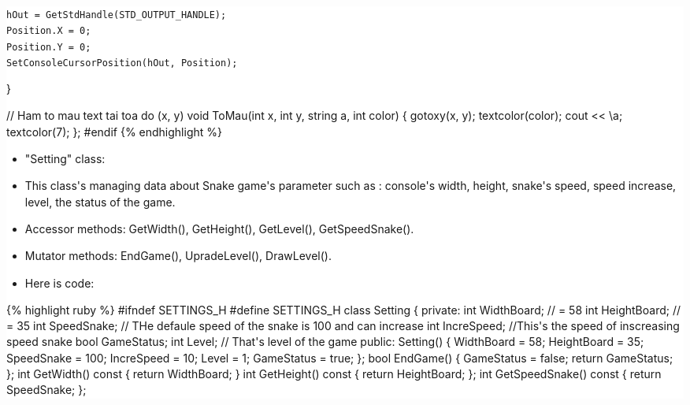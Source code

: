 	hOut = GetStdHandle(STD_OUTPUT_HANDLE);
	Position.X = 0;
	Position.Y = 0;
	SetConsoleCursorPosition(hOut, Position);
}

// Ham to mau text tai toa do (x, y)
void ToMau(int x, int y, string a, int color) 
{
	gotoxy(x, y);
	textcolor(color);
	cout << \a;
	textcolor(7);
};
#endif
{% endhighlight %}

  * "Setting" class:

  - This class's managing data about Snake game's parameter such as : console's width, height, snake's speed, speed increase, level, the status of the game.

  - Accessor methods: GetWidth(), GetHeight(), GetLevel(), GetSpeedSnake().

  - Mutator methods: EndGame(), UpradeLevel(), DrawLevel().

  - Here is code:

{% highlight ruby %}
#ifndef SETTINGS_H
#define SETTINGS_H
class Setting
{
	private:
		int WidthBoard; // = 58
		int HeightBoard; // = 35
		int SpeedSnake; // THe defaule speed of the snake is 100 and can increase
		int IncreSpeed; //This's the speed of inscreasing speed snake
		bool GameStatus;
		int Level; // That's level of the game
	public:
		Setting()
		{
			WidthBoard = 58;
			HeightBoard = 35;
			SpeedSnake = 100;
			IncreSpeed = 10;
			Level = 1;
			GameStatus = true;
		};
		bool EndGame()
		{
			GameStatus = false;
			return GameStatus;
		};
		int GetWidth() const
		{
			return WidthBoard;
		}
		int GetHeight() const
		{
			return HeightBoard;
		};
		int GetSpeedSnake() const
		{
			return SpeedSnake;
		};